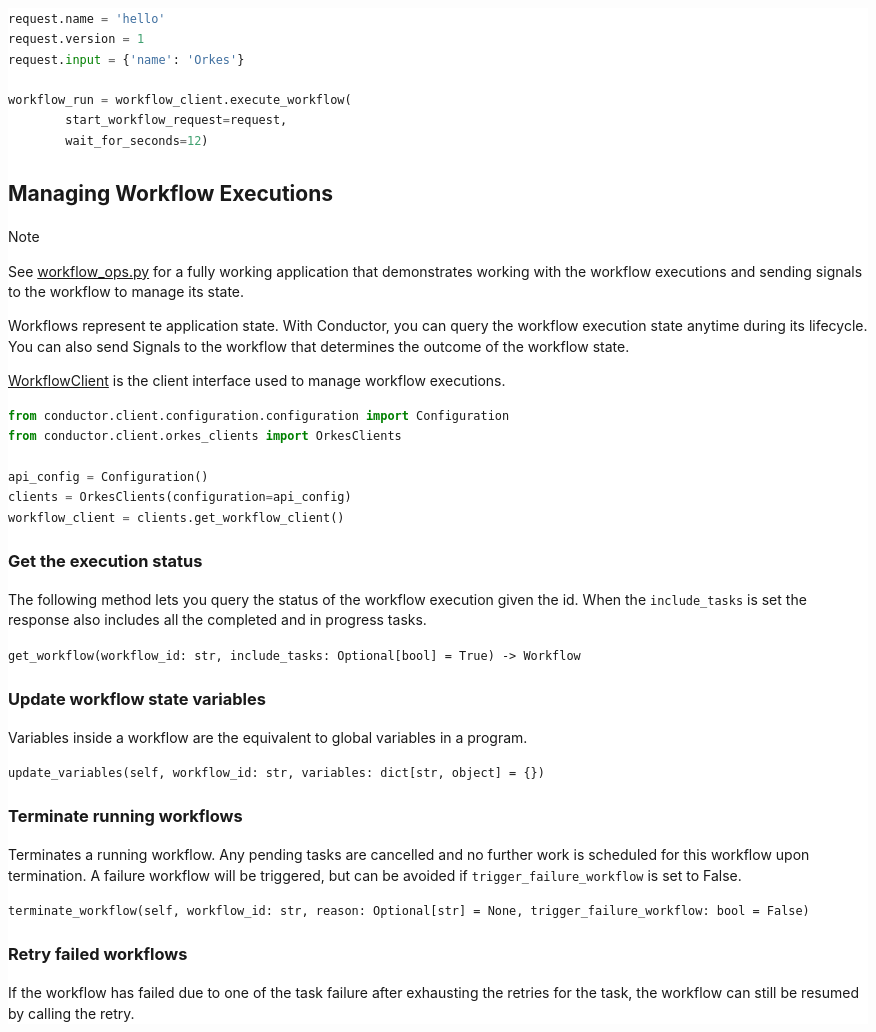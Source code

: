 ```python
request.name = 'hello'
request.version = 1
request.input = {'name': 'Orkes'}

workflow_run = workflow_client.execute_workflow(
        start_workflow_request=request, 
        wait_for_seconds=12)
```


## Managing Workflow Executions
> [!note] 
> See [workflow_ops.py](examples/workflow_ops.py) for a fully working application that demonstrates
> working with the workflow executions and sending signals to the workflow to manage its state.

Workflows represent te application state.  With Conductor, you can query the workflow execution state anytime during its lifecycle.
You can also send Signals to the workflow that determines the outcome of the workflow state.

[WorkflowClient](src/conductor/client/workflow_client.py) is the client interface used to manage workflow executions.

```python
from conductor.client.configuration.configuration import Configuration
from conductor.client.orkes_clients import OrkesClients

api_config = Configuration()
clients = OrkesClients(configuration=api_config)
workflow_client = clients.get_workflow_client()
```

### Get the execution status
The following method lets you query the status of the workflow execution given the id.
When the `include_tasks` is set the response also includes all the completed and in progress tasks.

`get_workflow(workflow_id: str, include_tasks: Optional[bool] = True) -> Workflow`

### Update workflow state variables
Variables inside a workflow are the equivalent to global variables in a program. 

`update_variables(self, workflow_id: str, variables: dict[str, object] = {})`

### Terminate running workflows
Terminates a running workflow.  Any pending tasks are cancelled and no further work is scheduled for this workflow upon termination.
A failure workflow will be triggered, but can be avoided if `trigger_failure_workflow` is set to False.

`terminate_workflow(self, workflow_id: str, reason: Optional[str] = None, trigger_failure_workflow: bool = False)`

### Retry failed workflows
If the workflow has failed due to one of the task failure after exhausting the retries for the task, the workflow can 
still be resumed by calling the retry.

